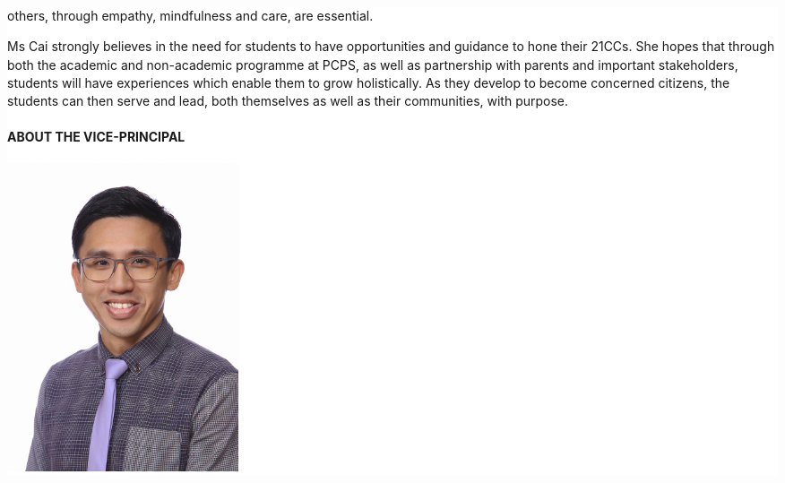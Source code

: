 others, through empathy, mindfulness and care, are essential.</p>
<p>Ms Cai strongly believes in the need for students to have opportunities
and guidance to hone their 21CCs. She hopes that through both the academic
and non-academic programme at PCPS, as well as partnership with parents
and important stakeholders, students will have experiences which enable
them to grow holistically. As they develop to become concerned citizens,
the students can then serve and lead, both themselves as well as their
communities, with purpose.</p>
<h4>ABOUT THE VICE-PRINCIPAL</h4>
<div class="isomer-image-wrapper">
<img style="width:30%" height="auto" width="100%" src="/images/mr_andrew_chong_wenyi.jpg">
</div>